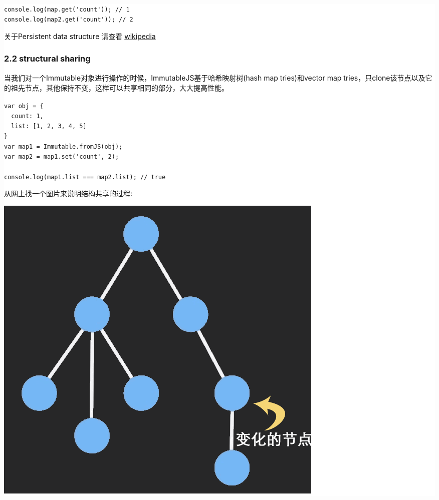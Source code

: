 	console.log(map.get('count')); // 1
	console.log(map2.get('count')); // 2
	
	
关于Persistent data structure 请查看 [wikipedia](https://en.wikipedia.org/wiki/Persistent_data_structure)

### 2.2 structural sharing

当我们对一个Immutable对象进行操作的时候，ImmutableJS基于哈希映射树(hash map tries)和vector map tries，只clone该节点以及它的祖先节点，其他保持不变，这样可以共享相同的部分，大大提高性能。

	var obj = {
	  count: 1,
	  list: [1, 2, 3, 4, 5]
	}
	var map1 = Immutable.fromJS(obj);
	var map2 = map1.set('count', 2);
	
	console.log(map1.list === map2.list); // true
	
从网上找一个图片来说明结构共享的过程:

![](../img/immutable/change.gif)
